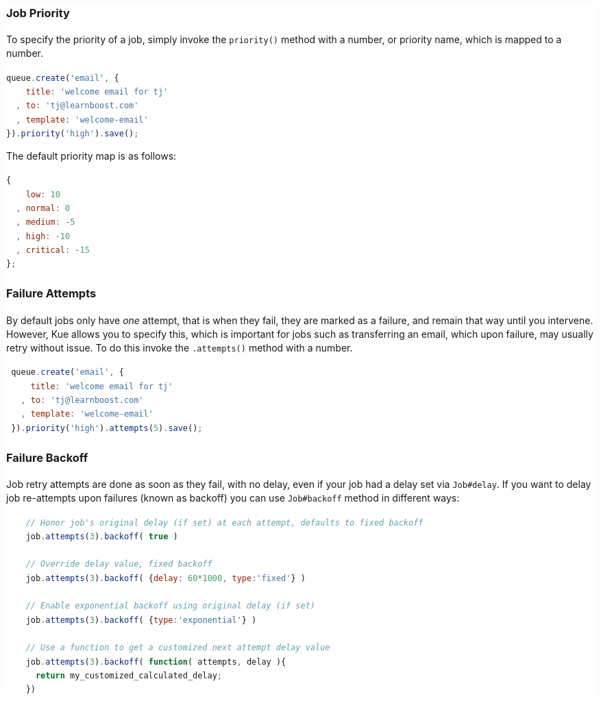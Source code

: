 ### Job Priority

To specify the priority of a job, simply invoke the `priority()` method with a number, or priority name, which is mapped to a number.

```js
queue.create('email', {
    title: 'welcome email for tj'
  , to: 'tj@learnboost.com'
  , template: 'welcome-email'
}).priority('high').save();
```

The default priority map is as follows:

```js
{
    low: 10
  , normal: 0
  , medium: -5
  , high: -10
  , critical: -15
};
```

### Failure Attempts

By default jobs only have _one_ attempt, that is when they fail, they are marked as a failure, and remain that way until you intervene. However, Kue allows you to specify this, which is important for jobs such as transferring an email, which upon failure, may usually retry without issue. To do this invoke the `.attempts()` method with a number.

```js
 queue.create('email', {
     title: 'welcome email for tj'
   , to: 'tj@learnboost.com'
   , template: 'welcome-email'
 }).priority('high').attempts(5).save();
```

### Failure Backoff
Job retry attempts are done as soon as they fail, with no delay, even if your job had a delay set via `Job#delay`. If you want to delay job re-attempts upon failures (known as backoff) you can use `Job#backoff` method in different ways:

```js
    // Honor job's original delay (if set) at each attempt, defaults to fixed backoff
    job.attempts(3).backoff( true )

    // Override delay value, fixed backoff
    job.attempts(3).backoff( {delay: 60*1000, type:'fixed'} )

    // Enable exponential backoff using original delay (if set)
    job.attempts(3).backoff( {type:'exponential'} )

    // Use a function to get a customized next attempt delay value
    job.attempts(3).backoff( function( attempts, delay ){
      return my_customized_calculated_delay;
    })
```
